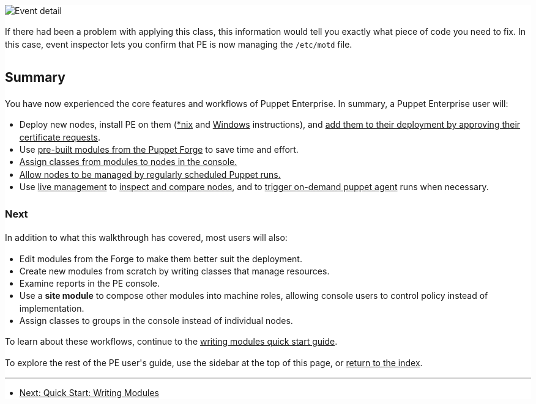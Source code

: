 ![Event detail][EI-detail]

If there had been a problem with applying this class, this information would tell you exactly what piece of code you need to fix. In this case, event inspector lets you confirm that PE is now managing the `/etc/motd` file.


Summary
-----

You have now experienced the core features and workflows of Puppet Enterprise. In summary, a Puppet Enterprise user will:

* Deploy new nodes, install PE on them ([\*nix](./install_basic.html) and [Windows](./install_windows.html) instructions), and [add them to their deployment by approving their certificate requests](./console_cert_mgmt.html).
* Use [pre-built modules from the Puppet Forge](http://forge.puppetlabs.com) to save time and effort.
* [Assign classes from modules to nodes in the console.](./console_classes_groups.html)
* [Allow nodes to be managed by regularly scheduled Puppet runs.](./puppet_overview.html#when-new-configurations-take-effect)
* Use [live management](./console_navigating_live_mgmt.html) to [inspect and compare nodes](./orchestration_resources.html), and to [trigger on-demand puppet agent](./orchestration_puppet.html) runs when necessary.

### Next

In addition to what this walkthrough has covered, most users will also:

* Edit modules from the Forge to make them better suit the deployment.
* Create new modules from scratch by writing classes that manage resources.
* Examine reports in the PE console.
* Use a **site module** to compose other modules into machine roles, allowing console users to control policy instead of implementation.
* Assign classes to groups in the console instead of individual nodes.

To learn about these workflows, continue to the [writing modules quick start guide](./quick_writing.html).

To explore the rest of the PE user's guide, use the sidebar at the top of this page, or [return to the index](./index.html).

* * *

- [Next: Quick Start: Writing Modules](./quick_writing.html)

[downloads]: http://info.puppetlabs.com/download-pe.html
[console_cert]: ./console_accessing.html#accepting-the-consoles-certificate
[console_nav]: ./console_navigating.html
[classbutton]: ./images/quick/add_class_button.png
[add_motd]: ./images/quick/add_motd.png
[assign_motd]: ./images/quick/assign_motd.png
[EI-default]: ./images/quick/EI_default.png
[EI-class_change]: ./images/quick/EI_class-change.png
[EI-detail]: ./images/quick/EI_detail.png